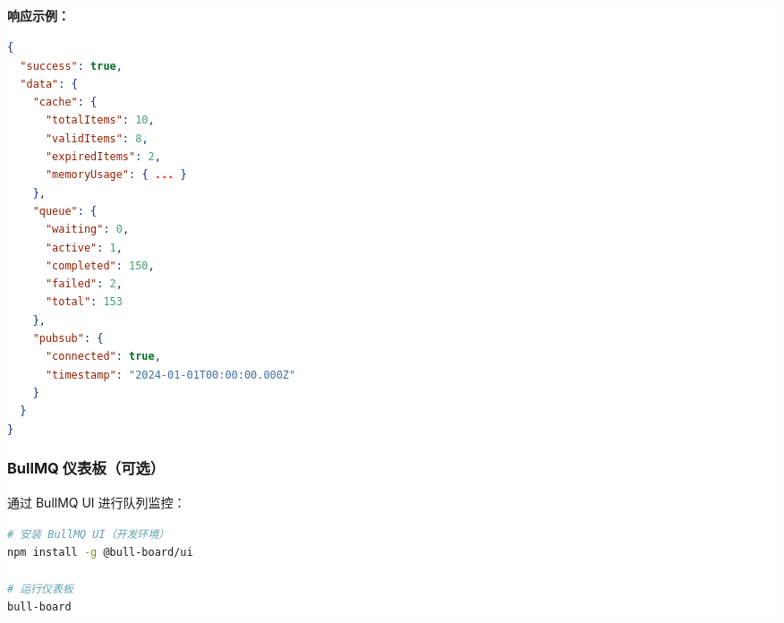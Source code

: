 **响应示例：**
```json
{
  "success": true,
  "data": {
    "cache": {
      "totalItems": 10,
      "validItems": 8,
      "expiredItems": 2,
      "memoryUsage": { ... }
    },
    "queue": {
      "waiting": 0,
      "active": 1,
      "completed": 150,
      "failed": 2,
      "total": 153
    },
    "pubsub": {
      "connected": true,
      "timestamp": "2024-01-01T00:00:00.000Z"
    }
  }
}
```

### BullMQ 仪表板（可选）

通过 BullMQ UI 进行队列监控：

```bash
# 安装 BullMQ UI（开发环境）
npm install -g @bull-board/ui

# 运行仪表板
bull-board
```
